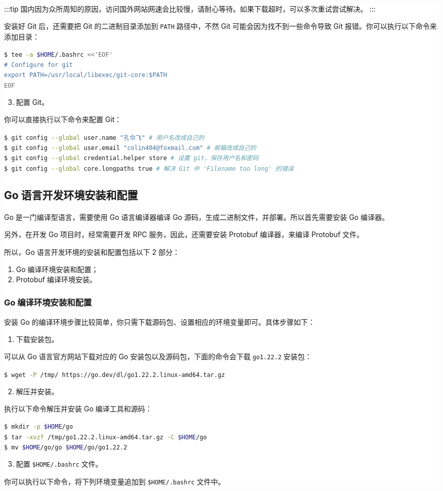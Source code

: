:::tip
国内因为众所周知的原因，访问国外网站网速会比较慢，请耐心等待。如果下载超时，可以多次重试尝试解决。
:::

安装好 Git 后，还需要把 Git 的二进制目录添加到 `PATH` 路径中，不然 Git 可能会因为找不到一些命令导致 Git 报错。你可以执行以下命令来添加目录：

```bash
$ tee -a $HOME/.bashrc <<'EOF'
# Configure for git
export PATH=/usr/local/libexec/git-core:$PATH
EOF
```

3. 配置 Git。

你可以直接执行以下命令来配置 Git：

```bash
$ git config --global user.name "孔令飞" # 用户名改成自己的
$ git config --global user.email "colin404@foxmail.com" # 邮箱改成自己的
$ git config --global credential.helper store # 设置 git，保存用户名和密码
$ git config --global core.longpaths true # 解决 Git 中 'Filename too long' 的错误
```

## Go 语言开发环境安装和配置

Go 是一门编译型语言，需要使用 Go 语言编译器编译 Go 源码，生成二进制文件，并部署。所以首先需要安装 Go 编译器。

另外，在开发 Go 项目时，经常需要开发 RPC 服务，因此，还需要安装 Protobuf 编译器，来编译 Protobuf 文件。

所以，Go 语言开发环境的安装和配置包括以下 2 部分：
1. Go 编译环境安装和配置；
2. Protobuf 编译环境安装。

### Go 编译环境安装和配置

安装 Go 的编译环境步骤比较简单，你只需下载源码包、设置相应的环境变量即可。具体步骤如下：

1. 下载安装包。

可以从 Go 语言官方网站下载对应的 Go 安装包以及源码包，下面的命令会下载 `go1.22.2` 安装包：

```bash
$ wget -P /tmp/ https://go.dev/dl/go1.22.2.linux-amd64.tar.gz
```

2. 解压并安装。

执行以下命令解压并安装 Go 编译工具和源码：

```bash
$ mkdir -p $HOME/go
$ tar -xvzf /tmp/go1.22.2.linux-amd64.tar.gz -C $HOME/go
$ mv $HOME/go/go $HOME/go/go1.22.2
```

3. 配置 `$HOME/.bashrc` 文件。

你可以执行以下命令，将下列环境变量追加到 `$HOME/.bashrc` 文件中。

